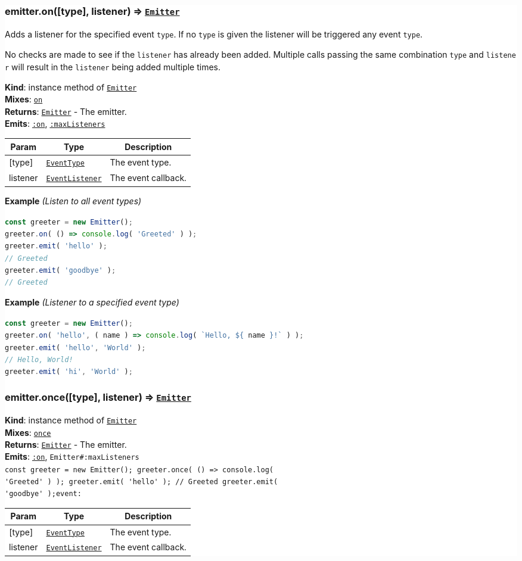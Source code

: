 ### emitter.on([type], listener) ⇒ <code>[Emitter](#Emitter)</code>
Adds a listener for the specified event `type`. If no `type` is given the listener will be triggered any event `type`.

No checks are made to see if the `listener` has already been added. Multiple calls passing the same combination `type` and `listener` will result in the `listener` being added multiple times.

**Kind**: instance method of <code>[Emitter](#Emitter)</code>  
**Mixes**: <code>[on](#Emitter..asEmitter.on)</code>  
**Returns**: <code>[Emitter](#Emitter)</code> - The emitter.  
**Emits**: <code>[:on](#Emitter+event__on)</code>, <code>[:maxListeners](#Emitter+event__maxListeners)</code>  

| Param | Type | Description |
| --- | --- | --- |
| [type] | <code>[EventType](#EventType)</code> | The event type. |
| listener | <code>[EventListener](#EventListener)</code> | The event callback. |

**Example** *(Listen to all event types)*  
```js
const greeter = new Emitter();
greeter.on( () => console.log( 'Greeted' ) );
greeter.emit( 'hello' );
// Greeted
greeter.emit( 'goodbye' );
// Greeted
```
**Example** *(Listener to a specified event type)*  
```js
const greeter = new Emitter();
greeter.on( 'hello', ( name ) => console.log( `Hello, ${ name }!` ) );
greeter.emit( 'hello', 'World' );
// Hello, World!
greeter.emit( 'hi', 'World' );
```
<a name="Emitter+once"></a>

### emitter.once([type], listener) ⇒ <code>[Emitter](#Emitter)</code>
**Kind**: instance method of <code>[Emitter](#Emitter)</code>  
**Mixes**: <code>[once](#Emitter..asEmitter.once)</code>  
**Returns**: <code>[Emitter](#Emitter)</code> - The emitter.  
**Emits**: <code>[:on](#Emitter+event__on)</code>, <code>Emitter#:maxListeners
const greeter = new Emitter();
greeter.once( () =&gt; console.log( &#x27;Greeted&#x27; ) );
greeter.emit( &#x27;hello&#x27; );
// Greeted
greeter.emit( &#x27;goodbye&#x27; );event:</code>  

| Param | Type | Description |
| --- | --- | --- |
| [type] | <code>[EventType](#EventType)</code> | The event type. |
| listener | <code>[EventListener](#EventListener)</code> | The event callback. |
